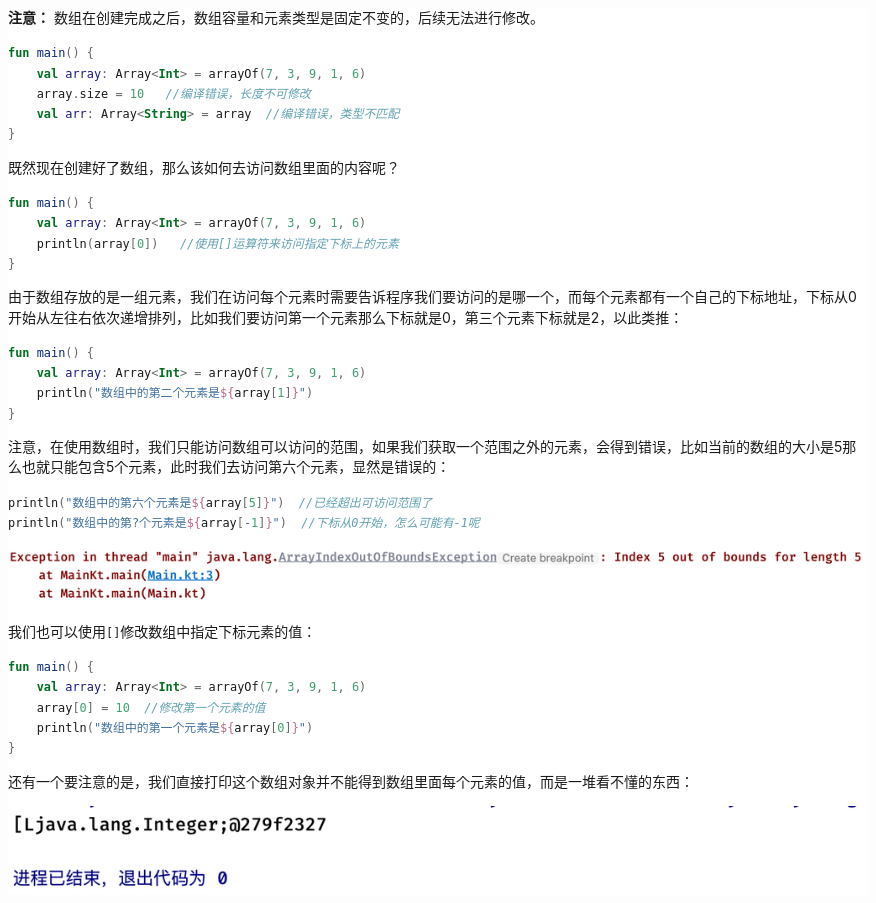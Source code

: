 **注意：** 数组在创建完成之后，数组容量和元素类型是固定不变的，后续无法进行修改。

```kotlin
fun main() {
    val array: Array<Int> = arrayOf(7, 3, 9, 1, 6)
    array.size = 10   //编译错误，长度不可修改
    val arr: Array<String> = array  //编译错误，类型不匹配
}
```

既然现在创建好了数组，那么该如何去访问数组里面的内容呢？

```kotlin
fun main() {
    val array: Array<Int> = arrayOf(7, 3, 9, 1, 6)
    println(array[0])   //使用[]运算符来访问指定下标上的元素
}
```

由于数组存放的是一组元素，我们在访问每个元素时需要告诉程序我们要访问的是哪一个，而每个元素都有一个自己的下标地址，下标从0开始从左往右依次递增排列，比如我们要访问第一个元素那么下标就是0，第三个元素下标就是2，以此类推：

```kotlin
fun main() {
    val array: Array<Int> = arrayOf(7, 3, 9, 1, 6)
    println("数组中的第二个元素是${array[1]}")
}
```

注意，在使用数组时，我们只能访问数组可以访问的范围，如果我们获取一个范围之外的元素，会得到错误，比如当前的数组的大小是5那么也就只能包含5个元素，此时我们去访问第六个元素，显然是错误的：

```kotlin
println("数组中的第六个元素是${array[5]}")  //已经超出可访问范围了
println("数组中的第?个元素是${array[-1]}")  //下标从0开始，怎么可能有-1呢
```

![](assets/v4w8mdaSDZM51t6.png)

我们也可以使用`[]`修改数组中指定下标元素的值：

```kotlin
fun main() {
    val array: Array<Int> = arrayOf(7, 3, 9, 1, 6)
    array[0] = 10  //修改第一个元素的值
    println("数组中的第一个元素是${array[0]}")
}
```

还有一个要注意的是，我们直接打印这个数组对象并不能得到数组里面每个元素的值，而是一堆看不懂的东西：

![](assets/Ka586xf3vjkrNo4.png)

